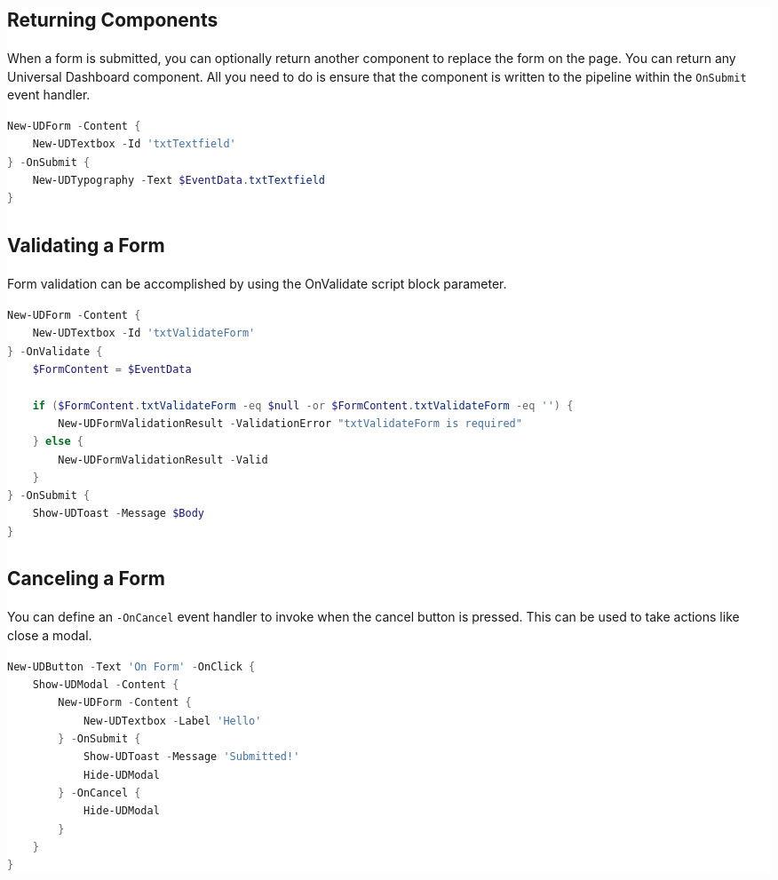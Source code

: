 ## Returning Components

When a form is submitted, you can optionally return another component to replace the form on the page. You can return any Universal Dashboard component. All you need to do is ensure that the component is written to the pipeline within the `OnSubmit` event handler.

```powershell
New-UDForm -Content {
    New-UDTextbox -Id 'txtTextfield'
} -OnSubmit {
    New-UDTypography -Text $EventData.txtTextfield
}
```

## Validating a Form

Form validation can be accomplished by using the OnValidate script block parameter.

```powershell
New-UDForm -Content {
    New-UDTextbox -Id 'txtValidateForm'
} -OnValidate {
    $FormContent = $EventData

    if ($FormContent.txtValidateForm -eq $null -or $FormContent.txtValidateForm -eq '') {
        New-UDFormValidationResult -ValidationError "txtValidateForm is required"
    } else {
        New-UDFormValidationResult -Valid
    }
} -OnSubmit {
    Show-UDToast -Message $Body
}
```

## Canceling a Form

You can define an `-OnCancel` event handler to invoke when the cancel button is pressed. This can be used to take actions like close a modal.

```powershell
New-UDButton -Text 'On Form' -OnClick {
    Show-UDModal -Content {
        New-UDForm -Content {
            New-UDTextbox -Label 'Hello'
        } -OnSubmit {
            Show-UDToast -Message 'Submitted!'
            Hide-UDModal
        } -OnCancel {
            Hide-UDModal
        }
    }
}
```
